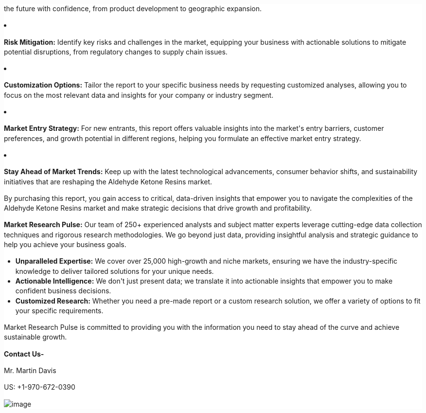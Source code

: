 the future with confidence, from product development to geographic expansion.</p></li><li><p><strong>Risk Mitigation:</strong> Identify key risks and challenges in the market, equipping your business with actionable solutions to mitigate potential disruptions, from regulatory changes to supply chain issues.</p></li><li><p><strong>Customization Options:</strong> Tailor the report to your specific business needs by requesting customized analyses, allowing you to focus on the most relevant data and insights for your company or industry segment.</p></li><li><p><strong>Market Entry Strategy:</strong> For new entrants, this report offers valuable insights into the market's entry barriers, customer preferences, and growth potential in different regions, helping you formulate an effective market entry strategy.</p></li><li><p><strong>Stay Ahead of Market Trends:</strong> Keep up with the latest technological advancements, consumer behavior shifts, and sustainability initiatives that are reshaping the Aldehyde Ketone Resins market.</p></li></ol><p>By purchasing this report, you gain access to critical, data-driven insights that empower you to navigate the complexities of the Aldehyde Ketone Resins market and make strategic decisions that drive growth and profitability.</p><p><strong>Market Research Pulse:</strong>&nbsp;Our team of 250+ experienced analysts and subject matter experts leverage cutting-edge data collection techniques and rigorous research methodologies. We go beyond just data, providing insightful analysis and strategic guidance to help you achieve your business goals.</p><ul><li><strong>Unparalleled Expertise:</strong>&nbsp;We cover over 25,000 high-growth and niche markets, ensuring we have the industry-specific knowledge to deliver tailored solutions for your unique needs.</li><li><strong>Actionable Intelligence:</strong>&nbsp;We don't just present data; we translate it into actionable insights that empower you to make confident business decisions.</li><li><strong>Customized Research:</strong>&nbsp;Whether you need a pre-made report or a custom research solution, we offer a variety of options to fit your specific requirements.</li></ul><p>Market Research Pulse is committed to providing you with the information you need to stay ahead of the curve and achieve sustainable growth.</p><p><strong>Contact Us-</strong></p><p>Mr. Martin Davis</p><p>US: +1-970-672-0390</p>
![image](https://github.com/user-attachments/assets/35d40dec-230c-4671-8322-62dc48fb471a)
